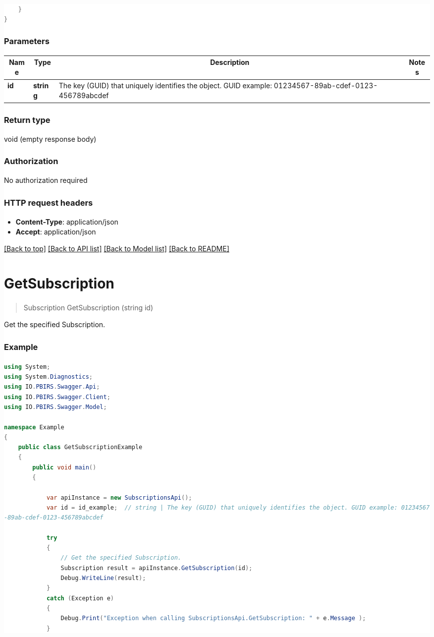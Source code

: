 ```csharp
    }
}
```

### Parameters

Name | Type | Description  | Notes
------------- | ------------- | ------------- | -------------
 **id** | **string**| The key (GUID) that uniquely identifies the object. GUID example: 01234567-89ab-cdef-0123-456789abcdef | 

### Return type

void (empty response body)

### Authorization

No authorization required

### HTTP request headers

 - **Content-Type**: application/json
 - **Accept**: application/json

[[Back to top]](#) [[Back to API list]](../README.md#documentation-for-api-endpoints) [[Back to Model list]](../README.md#documentation-for-models) [[Back to README]](../README.md)

<a name="getsubscription"></a>
# **GetSubscription**
> Subscription GetSubscription (string id)

Get the specified Subscription.

### Example
```csharp
using System;
using System.Diagnostics;
using IO.PBIRS.Swagger.Api;
using IO.PBIRS.Swagger.Client;
using IO.PBIRS.Swagger.Model;

namespace Example
{
    public class GetSubscriptionExample
    {
        public void main()
        {
            
            var apiInstance = new SubscriptionsApi();
            var id = id_example;  // string | The key (GUID) that uniquely identifies the object. GUID example: 01234567-89ab-cdef-0123-456789abcdef

            try
            {
                // Get the specified Subscription.
                Subscription result = apiInstance.GetSubscription(id);
                Debug.WriteLine(result);
            }
            catch (Exception e)
            {
                Debug.Print("Exception when calling SubscriptionsApi.GetSubscription: " + e.Message );
            }
```